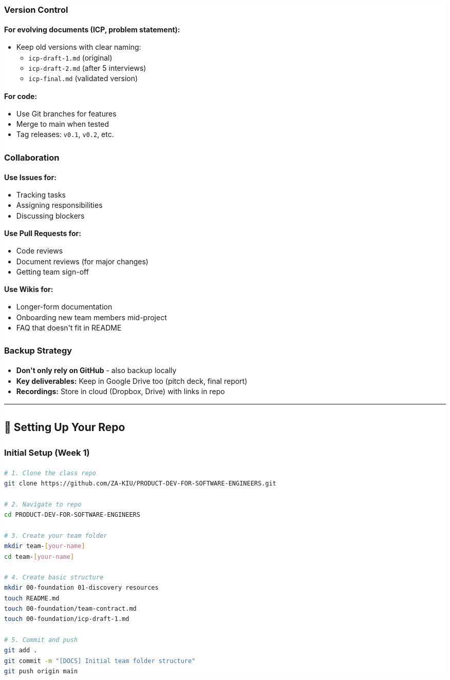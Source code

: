 ### Version Control

**For evolving documents (ICP, problem statement):**
- Keep old versions with clear naming:
  - `icp-draft-1.md` (original)
  - `icp-draft-2.md` (after 5 interviews)
  - `icp-final.md` (validated version)

**For code:**
- Use Git branches for features
- Merge to main when tested
- Tag releases: `v0.1`, `v0.2`, etc.

### Collaboration

**Use Issues for:**
- Tracking tasks
- Assigning responsibilities
- Discussing blockers

**Use Pull Requests for:**
- Code reviews
- Document reviews (for major changes)
- Getting team sign-off

**Use Wikis for:**
- Longer-form documentation
- Onboarding new team members mid-project
- FAQ that doesn't fit in README

### Backup Strategy

- **Don't only rely on GitHub** - also backup locally
- **Key deliverables:** Keep in Google Drive too (pitch deck, final report)
- **Recordings:** Store in cloud (Dropbox, Drive) with links in repo

---

## 🚀 Setting Up Your Repo

### Initial Setup (Week 1)

```bash
# 1. Clone the class repo
git clone https://github.com/ZA-KIU/PRODUCT-DEV-FOR-SOFTWARE-ENGINEERS.git

# 2. Navigate to repo
cd PRODUCT-DEV-FOR-SOFTWARE-ENGINEERS

# 3. Create your team folder
mkdir team-[your-name]
cd team-[your-name]

# 4. Create basic structure
mkdir 00-foundation 01-discovery resources
touch README.md
touch 00-foundation/team-contract.md
touch 00-foundation/icp-draft-1.md

# 5. Commit and push
git add .
git commit -m "[DOCS] Initial team folder structure"
git push origin main
```
